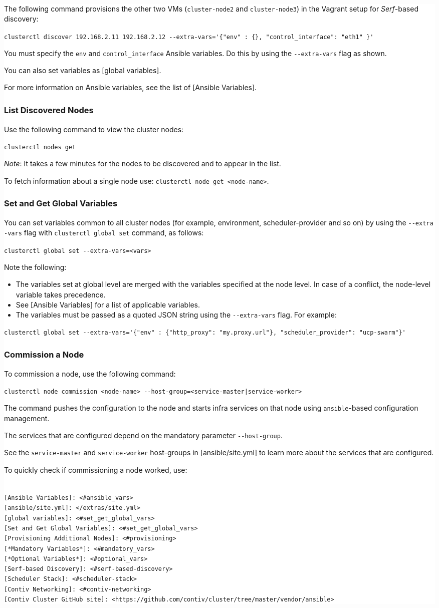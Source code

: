 The following command provisions the other two VMs (`cluster-node2` and `cluster-node3`) 
in the Vagrant setup for *Serf*-based discovery: 

```
clusterctl discover 192.168.2.11 192.168.2.12 --extra-vars='{"env" : {}, "control_interface": "eth1" }'
```  
  
You must specify the `env` and `control_interface` Ansible variables. Do this by using the 
`--extra-vars` flag as shown. 

You can also set variables as [global variables].

For more information on Ansible variables, see the list of [Ansible Variables].


### List Discovered Nodes

Use the following command to view the cluster nodes:

```
clusterctl nodes get
```

*Note*: It takes a few minutes for the nodes to be discovered and to appear in the list.

To fetch information about a single node use:
```clusterctl node get <node-name>```.

<a name="set_get_global_vars"></a>
### Set and Get Global Variables

You can set variables common to all cluster nodes (for example,  environment, scheduler-provider and so on) 
by using the 
`--extra-vars` flag with `clusterctl global set` command, as follows:

```
clusterctl global set --extra-vars=<vars>
```

Note the following: 

- The variables set at global level are merged with the variables specified at the node level. In case of a conflict, the node-level variable takes precedence.
- See [Ansible Variables] for a list of applicable variables.
- The variables must be passed as a quoted JSON string using the `--extra-vars` flag. For example:

```
clusterctl global set --extra-vars='{"env" : {"http_proxy": "my.proxy.url"}, "scheduler_provider": "ucp-swarm"}'
```

### Commission a Node
To commission a node, use the following command:

```
clusterctl node commission <node-name> --host-group=<service-master|service-worker>
```

The command pushes the configuration to the node and starts infra services on that node using `ansible`-based configuration management. 

The services that are configured depend on the mandatory parameter `--host-group`. 

See the `service-master` and `service-worker` host-groups in [ansible/site.yml] to learn more about the services that are configured. 

To quickly check if commissioning a node worked, use: 

```

[Ansible Variables]: <#ansible_vars>
[ansible/site.yml]: </extras/site.yml>
[global variables]: <#set_get_global_vars>
[Set and Get Global Variables]: <#set_get_global_vars>
[Provisioning Additional Nodes]: <#provisioning>
[*Mandatory Variables*]: <#mandatory_vars>
[*Optional Variables*]: <#optional_vars>
[Serf-based Discovery]: <#serf-based-discovery>
[Scheduler Stack]: <#scheduler-stack>
[Contiv Networking]: <#contiv-networking>
[Contiv Cluster GitHub site]: <https://github.com/contiv/cluster/tree/master/vendor/ansible>